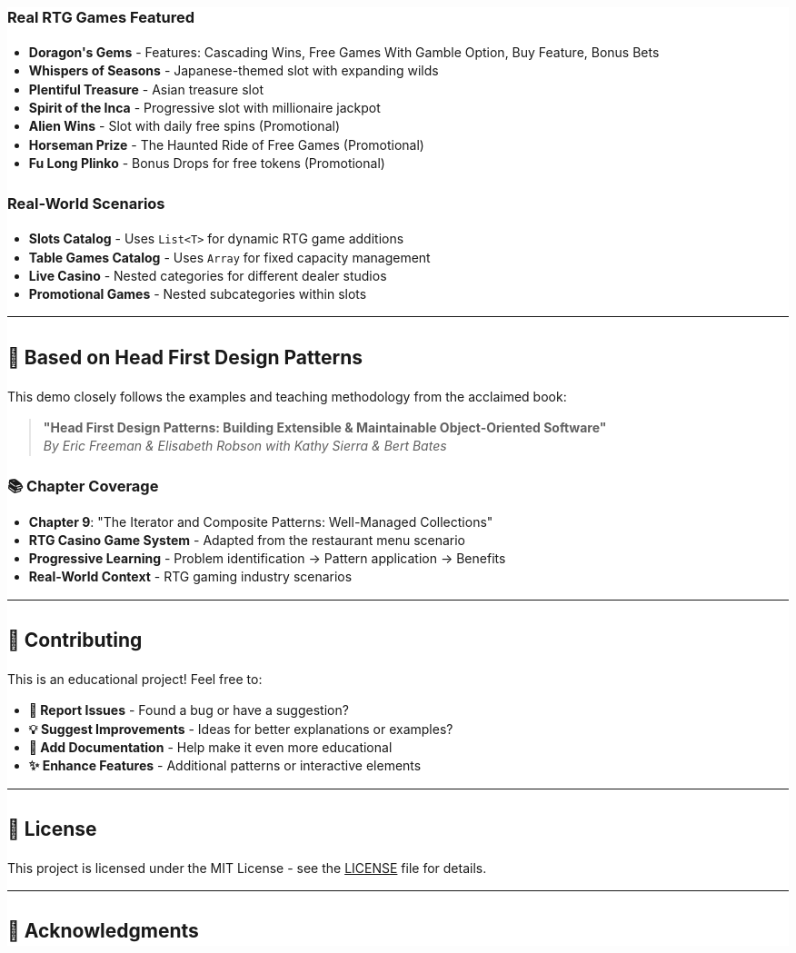 ### **Real RTG Games Featured**
- **Doragon's Gems** - Features: Cascading Wins, Free Games With Gamble Option, Buy Feature, Bonus Bets
- **Whispers of Seasons** - Japanese-themed slot with expanding wilds
- **Plentiful Treasure** - Asian treasure slot
- **Spirit of the Inca** - Progressive slot with millionaire jackpot
- **Alien Wins** - Slot with daily free spins (Promotional)
- **Horseman Prize** - The Haunted Ride of Free Games (Promotional)
- **Fu Long Plinko** - Bonus Drops for free tokens (Promotional)

### **Real-World Scenarios**
- **Slots Catalog** - Uses `List<T>` for dynamic RTG game additions
- **Table Games Catalog** - Uses `Array` for fixed capacity management
- **Live Casino** - Nested categories for different dealer studios
- **Promotional Games** - Nested subcategories within slots

---

## 📖 **Based on Head First Design Patterns**

This demo closely follows the examples and teaching methodology from the acclaimed book:

> **"Head First Design Patterns: Building Extensible & Maintainable Object-Oriented Software"**  
> *By Eric Freeman & Elisabeth Robson with Kathy Sierra & Bert Bates*

### 📚 **Chapter Coverage**
- **Chapter 9**: "The Iterator and Composite Patterns: Well-Managed Collections"
- **RTG Casino Game System** - Adapted from the restaurant menu scenario
- **Progressive Learning** - Problem identification → Pattern application → Benefits
- **Real-World Context** - RTG gaming industry scenarios

---

## 🤝 **Contributing**

This is an educational project! Feel free to:

- **🐛 Report Issues** - Found a bug or have a suggestion?
- **💡 Suggest Improvements** - Ideas for better explanations or examples?
- **📝 Add Documentation** - Help make it even more educational
- **✨ Enhance Features** - Additional patterns or interactive elements

---

## 📄 **License**

This project is licensed under the MIT License - see the [LICENSE](LICENSE) file for details.

---

## 🙏 **Acknowledgments**
